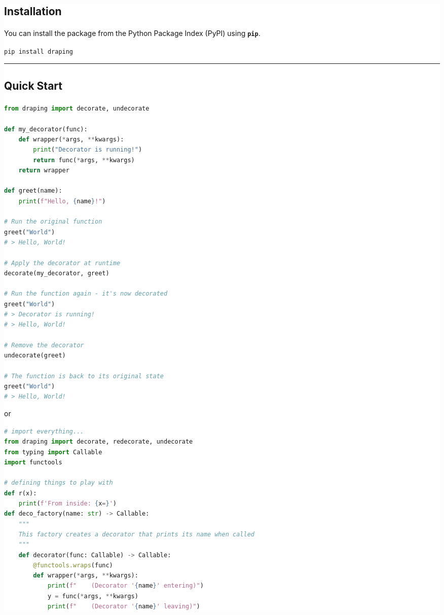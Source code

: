 ## Installation

You can install the package from the Python Package Index (PyPI) using **`pip`**.

```bash
pip install draping
```

---

## Quick Start

```python
from draping import decorate, undecorate

def my_decorator(func):
    def wrapper(*args, **kwargs):
        print("Decorator is running!")
        return func(*args, **kwargs)
    return wrapper

def greet(name):
    print(f"Hello, {name}!")

# Run the original function
greet("World")
# > Hello, World!

# Apply the decorator at runtime
decorate(my_decorator, greet)

# Run the function again - it's now decorated
greet("World")
# > Decorator is running!
# > Hello, World!

# Remove the decorator
undecorate(greet)

# The function is back to its original state
greet("World")
# > Hello, World!
```

or

```python
# import everything...
from draping import decorate, redecorate, undecorate
from typing import Callable
import functools

# defining things to play with
def r(x):
    print(f'From inside: {x=}')
def deco_factory(name: str) -> Callable:
    """
    This factory creates a decorator that prints its name when called
    """
    def decorator(func: Callable) -> Callable:
        @functools.wraps(func)
        def wrapper(*args, **kwargs):
            print(f"    (Decorator '{name}' entering)")
            y = func(*args, **kwargs)
            print(f"    (Decorator '{name}' leaving)")
```